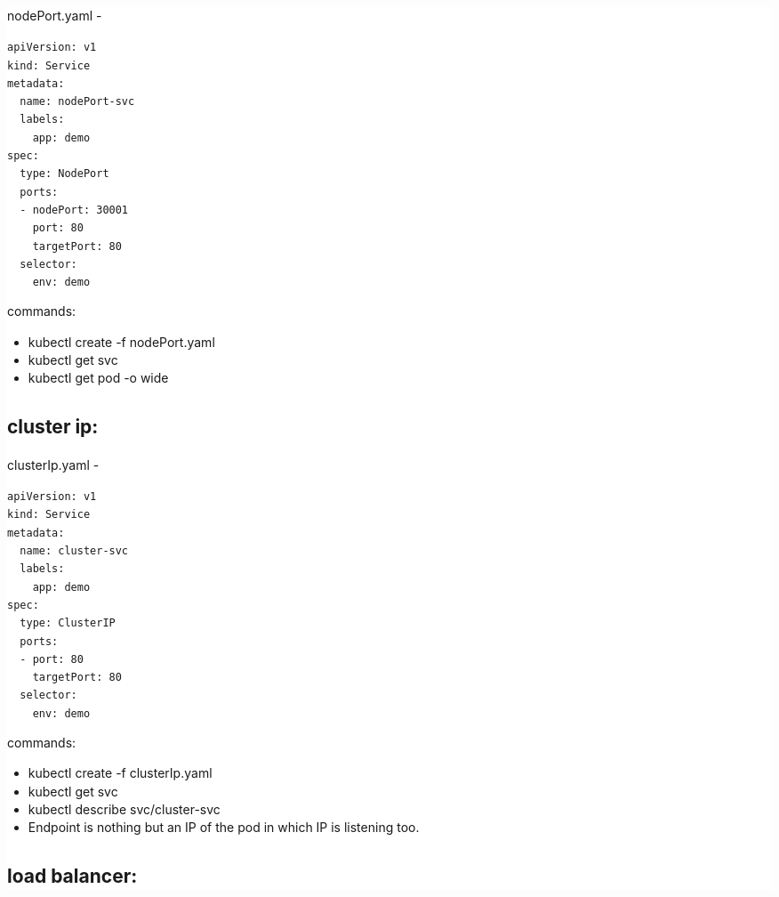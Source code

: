 nodePort.yaml -

```
apiVersion: v1
kind: Service
metadata:
  name: nodePort-svc
  labels:
    app: demo
spec:
  type: NodePort
  ports:
  - nodePort: 30001
    port: 80
    targetPort: 80
  selector:
    env: demo
```

commands:

- kubectl create -f nodePort.yaml
- kubectl get svc
- kubectl get pod -o wide

## cluster ip:

clusterIp.yaml -

```
apiVersion: v1
kind: Service
metadata:
  name: cluster-svc
  labels:
    app: demo
spec:
  type: ClusterIP
  ports:
  - port: 80
    targetPort: 80
  selector:
    env: demo
```

commands:

- kubectl create -f clusterIp.yaml
- kubectl get svc
- kubectl describe svc/cluster-svc
- Endpoint is nothing but an IP of the pod in which IP is listening too.

## load balancer:
